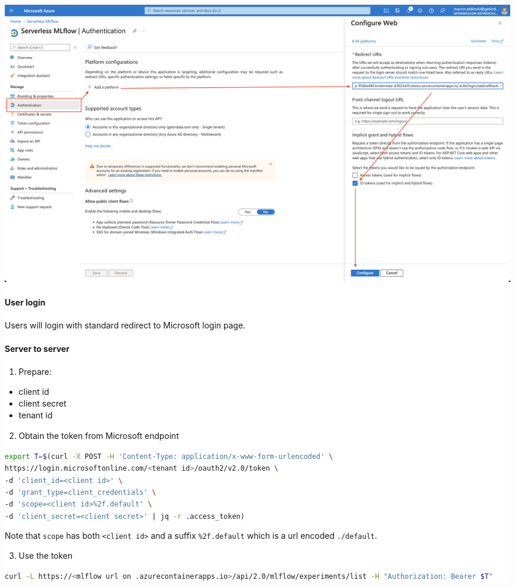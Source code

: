    ![Redirect URI](./docs/images/3-redirect-uri.png)

#### User login
Users will login with standard redirect to Microsoft login page.

#### Server to server
1. Prepare:
* client id
* client secret
* tenant id
2. Obtain the token from Microsoft endpoint
```bash
export T=$(curl -X POST -H 'Content-Type: application/x-www-form-urlencoded' \
https://login.microsoftonline.com/<tenant id>/oauth2/v2.0/token \
-d 'client_id=<client id>' \
-d 'grant_type=client_credentials' \
-d 'scope=<client id>%2f.default' \
-d 'client_secret=<client secret>' | jq -r .access_token) 
```
Note that `scope` has both `<client id>` and a suffix `%2f.default` which is a url encoded `./default`.

3. Use the token
```bash
curl -L https://<mlflow url on .azurecontainerapps.io>/api/2.0/mlflow/experiments/list -H "Authorization: Bearer $T"
```

